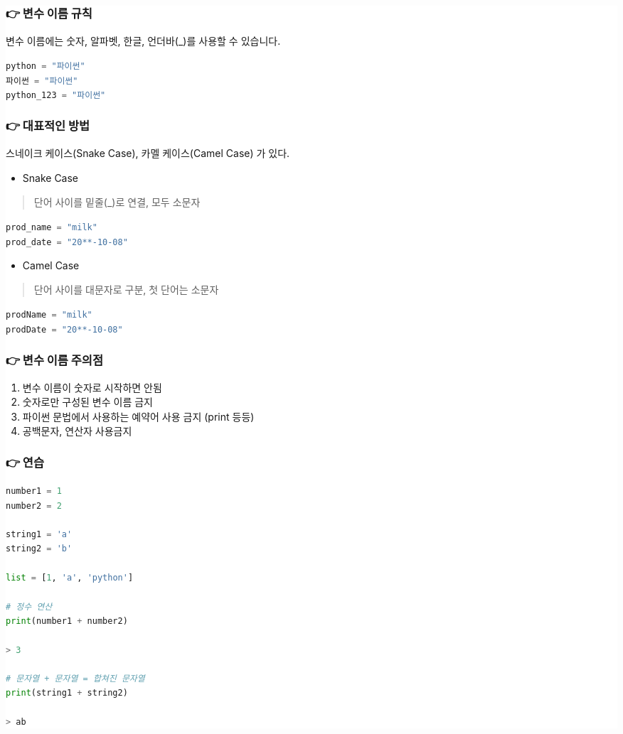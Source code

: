 
### 👉 변수 이름 규칙
변수 이름에는 숫자, 알파벳, 한글, 언더바(_)를 사용할 수 있습니다.
```python
python = "파이썬"
파이썬 = "파이썬"
python_123 = "파이썬"
```

### 👉 대표적인 방법
스네이크 케이스(Snake Case), 카멜 케이스(Camel Case) 가 있다.


- Snake Case
> 단어 사이를 밑줄(_)로 연결, 모두 소문자
```python
prod_name = "milk"
prod_date = "20**-10-08"
```

- Camel Case
> 단어 사이를 대문자로 구분, 첫 단어는 소문자
```python
prodName = "milk"
prodDate = "20**-10-08"
```

### 👉 변수 이름 주의점
1. 변수 이름이 숫자로 시작하면 안됨
2. 숫자로만 구성된 변수 이름 금지
3. 파이썬 문법에서 사용하는 예약어 사용 금지 (print 등등)
4. 공백문자, 연산자 사용금지



### 👉 연습
```python
number1 = 1
number2 = 2

string1 = 'a'
string2 = 'b'

list = [1, 'a', 'python']

# 정수 연산
print(number1 + number2)

> 3

# 문자열 + 문자열 = 합쳐진 문자열
print(string1 + string2)

> ab
```
